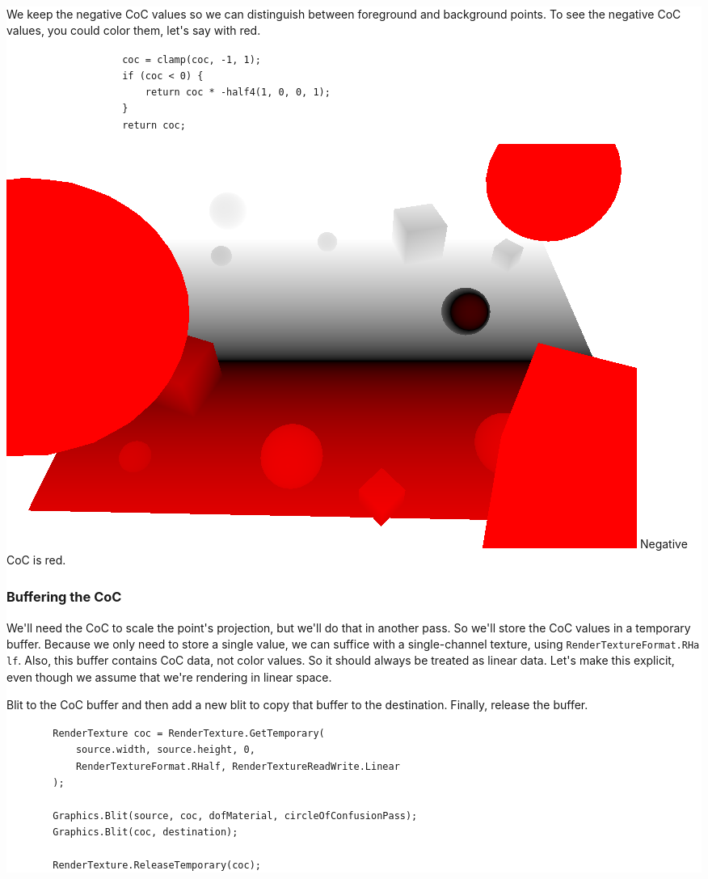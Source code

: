 We keep the negative CoC values so we can distinguish between  foreground and background points. To see the negative CoC values, you  could color them, let's say with red.

```
					coc = clamp(coc, -1, 1);
					if (coc < 0) {
						return coc * -half4(1, 0, 0, 1);
					}
					return coc;
```

 							
![img](DepthofField.assets/coc-negative-red.png) 							Negative CoC is red. 						

### Buffering the CoC

We'll need the CoC to scale the point's projection, but we'll  do that in another pass. So we'll store the CoC values in a temporary  buffer. Because we only need to store a single value, we can suffice  with a single-channel texture, using `RenderTextureFormat.RHalf`.  Also, this buffer contains CoC data, not color values. So it should  always be treated as linear data. Let's make this explicit, even though  we assume that we're rendering in linear space.

Blit to the CoC buffer and then add a new blit to copy that buffer to the destination. Finally, release the buffer.

```
		RenderTexture coc = RenderTexture.GetTemporary(
			source.width, source.height, 0,
			RenderTextureFormat.RHalf, RenderTextureReadWrite.Linear
		);

		Graphics.Blit(source, coc, dofMaterial, circleOfConfusionPass);
		Graphics.Blit(coc, destination);

		RenderTexture.ReleaseTemporary(coc);
```
